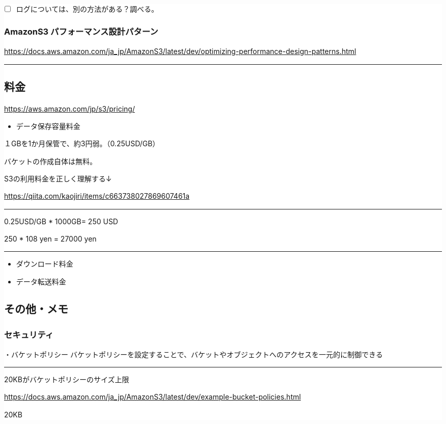 
- [ ] ログについては、別の方法がある？調べる。


### AmazonS3 パフォーマンス設計パターン

https://docs.aws.amazon.com/ja_jp/AmazonS3/latest/dev/optimizing-performance-design-patterns.html





------------------------------------------------------------------------------------------------------
##  料金
https://aws.amazon.com/jp/s3/pricing/

- データ保存容量料金

１GBを1か月保管で、約3円弱。（0.25USD/GB）

バケットの作成自体は無料。



S3の利用料金を正しく理解する↓

https://qiita.com/kaojiri/items/c663738027869607461a

*******************************************************************************************************

0.25USD/GB * 1000GB= 250 USD

250 * 108 yen = 27000 yen



*******************************************************************************************************



- ダウンロード料金



- データ転送料金





## その他・メモ

###  セキュリティ

・バケットポリシー
バケットポリシーを設定することで、バケットやオブジェクトへのアクセスを一元的に制御できる

--------------

20KBがバケットポリシーのサイズ上限

https://docs.aws.amazon.com/ja_jp/AmazonS3/latest/dev/example-bucket-policies.html

20KB 
